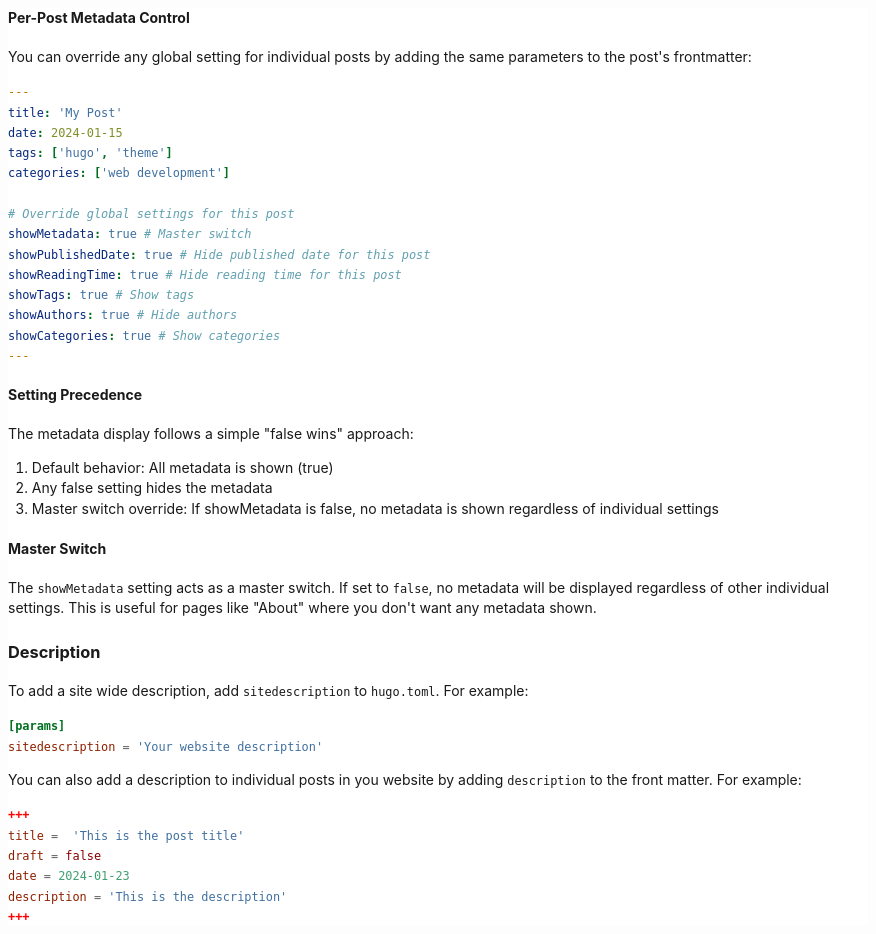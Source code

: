#### Per-Post Metadata Control

You can override any global setting for individual posts by adding the same parameters to the post's frontmatter:

```yaml
---
title: 'My Post'
date: 2024-01-15
tags: ['hugo', 'theme']
categories: ['web development']

# Override global settings for this post
showMetadata: true # Master switch
showPublishedDate: true # Hide published date for this post
showReadingTime: true # Hide reading time for this post
showTags: true # Show tags
showAuthors: true # Hide authors
showCategories: true # Show categories
---
```

#### Setting Precedence

The metadata display follows a simple "false wins" approach:

1. Default behavior: All metadata is shown (true)
2. Any false setting hides the metadata
3. Master switch override: If showMetadata is false, no metadata is shown regardless of individual settings

#### Master Switch

The `showMetadata` setting acts as a master switch. If set to `false`, no metadata will be displayed regardless of other individual settings. This is useful for pages like "About" where you don't want any metadata shown.

### Description

To add a site wide description, add `sitedescription` to `hugo.toml`. For example:

```toml
[params]
sitedescription = 'Your website description'
```

You can also add a description to individual posts in you website by adding `description` to the front matter. For example:

```toml
+++
title =  'This is the post title'
draft = false
date = 2024-01-23
description = 'This is the description'
+++
```
